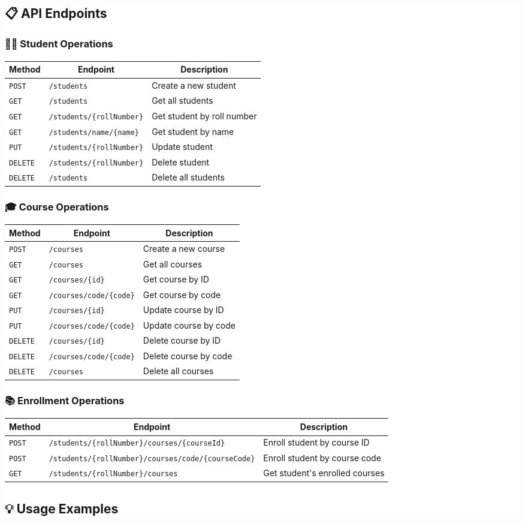 ## 📋 API Endpoints

### 👨‍🎓 Student Operations

| Method | Endpoint | Description |
|--------|----------|-------------|
| `POST` | `/students` | Create a new student |
| `GET` | `/students` | Get all students |
| `GET` | `/students/{rollNumber}` | Get student by roll number |
| `GET` | `/students/name/{name}` | Get student by name |
| `PUT` | `/students/{rollNumber}` | Update student |
| `DELETE` | `/students/{rollNumber}` | Delete student |
| `DELETE` | `/students` | Delete all students |

### 🎓 Course Operations

| Method | Endpoint | Description |
|--------|----------|-------------|
| `POST` | `/courses` | Create a new course |
| `GET` | `/courses` | Get all courses |
| `GET` | `/courses/{id}` | Get course by ID |
| `GET` | `/courses/code/{code}` | Get course by code |
| `PUT` | `/courses/{id}` | Update course by ID |
| `PUT` | `/courses/code/{code}` | Update course by code |
| `DELETE` | `/courses/{id}` | Delete course by ID |
| `DELETE` | `/courses/code/{code}` | Delete course by code |
| `DELETE` | `/courses` | Delete all courses |

### 📚 Enrollment Operations

| Method | Endpoint | Description |
|--------|----------|-------------|
| `POST` | `/students/{rollNumber}/courses/{courseId}` | Enroll student by course ID |
| `POST` | `/students/{rollNumber}/courses/code/{courseCode}` | Enroll student by course code |
| `GET` | `/students/{rollNumber}/courses` | Get student's enrolled courses |

## 💡 Usage Examples
